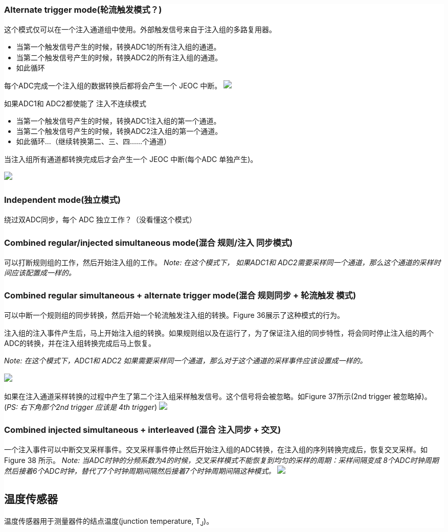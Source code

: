 ### Alternate trigger mode(轮流触发模式？)
这个模式仅可以在一个注入通道组中使用。外部触发信号来自于注入组的多路复用器。
- 当第一个触发信号产生的时候，转换ADC1的所有注入组的通道。
- 当第二个触发信号产生的时候，转换ADC2的所有注入组的通道。
- 如此循环

每个ADC完成一个注入组的数据转换后都将会产生一个 JEOC 中断。
![](Pasted%20image%2020230318135741.png)

如果ADC1和 ADC2都使能了 注入不连续模式
- 当第一个触发信号产生的时候，转换ADC1注入组的第一个通道。
- 当第二个触发信号产生的时候，转换ADC2注入组的第一个通道。
- 如此循环...（继续转换第二、三、四......个通道）

当注入组所有通道都转换完成后才会产生一个 JEOC 中断(每个ADC 单独产生)。

![](Pasted%20image%2020230318140306.png)

### Independent mode(独立模式)
绕过双ADC同步，每个 ADC 独立工作？（没看懂这个模式）

### Combined regular/injected simultaneous mode(混合 规则/注入 同步模式)
可以打断规则组的工作，然后开始注入组的工作。
_Note: 在这个模式下， 如果ADC1和 ADC2需要采样同一个通道，那么这个通道的采样时间应该配置成一样的。_

### Combined regular simultaneous + alternate trigger mode(混合 规则同步 + 轮流触发 模式)
可以中断一个规则组的同步转换，然后开始一个轮流触发注入组的转换。Figure 36展示了这种模式的行为。

注入组的注入事件产生后，马上开始注入组的转换。如果规则组以及在运行了，为了保证注入组的同步特性，将会同时停止注入组的两个ADC的转换，并在注入组转换完成后马上恢复。

_Note: 在这个模式下，ADC1和 ADC2 如果需要采样同一个通道，那么对于这个通道的采样事件应该设置成一样的。_

![](Pasted%20image%2020230318141522.png)

如果在注入通道采样转换的过程中产生了第二个注入组采样触发信号。这个信号将会被忽略。如Figure 37所示(2nd trigger 被忽略掉)。
(_PS: 右下角那个2nd trigger 应该是 4th trigger_)
![](Pasted%20image%2020230318141751.png)

### Combined injected simultaneous + interleaved (混合 注入同步 + 交叉)
一个注入事件可以中断交叉采样事件。交叉采样事件停止然后开始注入组的ADC转换，在注入组的序列转换完成后，恢复交叉采样。如 Figure 38 所示。
_Note: 当ADC时钟的分频系数为4的时候，交叉采样模式不能恢复到均匀的采样的周期：采样间隔变成 8个ADC时钟周期然后接着6个ADC时钟，替代了7个时钟周期间隔然后接着7个时钟周期间隔这种模式。_
![](Pasted%20image%2020230318144232.png)



## 温度传感器
温度传感器用于测量器件的结点温度(junction temperature, T<sub>J</sub>)。
